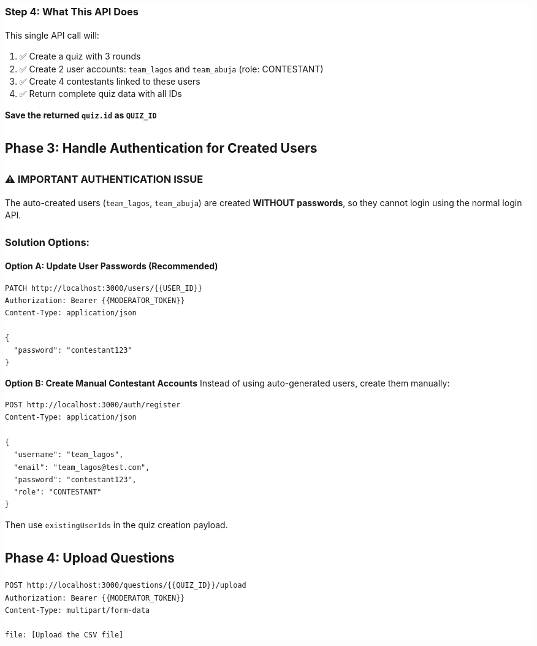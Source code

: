 ```http
```

### Step 4: What This API Does

This single API call will:

1. ✅ Create a quiz with 3 rounds
2. ✅ Create 2 user accounts: `team_lagos` and `team_abuja` (role: CONTESTANT)
3. ✅ Create 4 contestants linked to these users
4. ✅ Return complete quiz data with all IDs

**Save the returned `quiz.id` as `QUIZ_ID`**

## Phase 3: Handle Authentication for Created Users

### ⚠️ **IMPORTANT AUTHENTICATION ISSUE**

The auto-created users (`team_lagos`, `team_abuja`) are created **WITHOUT passwords**, so they cannot login using the normal login API.

### Solution Options:

**Option A: Update User Passwords (Recommended)**

```http
PATCH http://localhost:3000/users/{{USER_ID}}
Authorization: Bearer {{MODERATOR_TOKEN}}
Content-Type: application/json

{
  "password": "contestant123"
}
```

**Option B: Create Manual Contestant Accounts**
Instead of using auto-generated users, create them manually:

```http
POST http://localhost:3000/auth/register
Content-Type: application/json

{
  "username": "team_lagos",
  "email": "team_lagos@test.com",
  "password": "contestant123",
  "role": "CONTESTANT"
}
```

Then use `existingUserIds` in the quiz creation payload.

## Phase 4: Upload Questions

```http
POST http://localhost:3000/questions/{{QUIZ_ID}}/upload
Authorization: Bearer {{MODERATOR_TOKEN}}
Content-Type: multipart/form-data

file: [Upload the CSV file]
```
